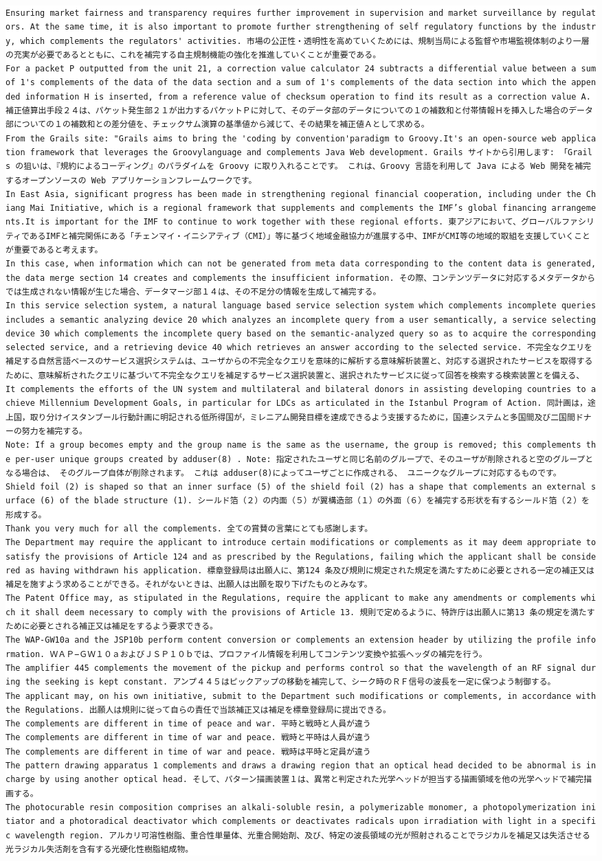     Ensuring market fairness and transparency requires further improvement in supervision and market surveillance by regulators. At the same time, it is also important to promote further strengthening of self regulatory functions by the industry, which complements the regulators' activities. 市場の公正性・透明性を高めていくためには、規制当局による監督や市場監視体制のより一層の充実が必要であるとともに、これを補完する自主規制機能の強化を推進していくことが重要である。
    For a packet P outputted from the unit 21, a correction value calculator 24 subtracts a differential value between a sum of 1's complements of the data of the data section and a sum of 1's complements of the data section into which the appended information H is inserted, from a reference value of checksum operation to find its result as a correction value A. 補正値算出手段２４は、パケット発生部２１が出力するパケットＰに対して、そのデータ部のデータについての１の補数和と付帯情報Ｈを挿入した場合のデータ部についての１の補数和との差分値を、チェックサム演算の基準値から減じて、その結果を補正値Ａとして求める。
    From the Grails site: "Grails aims to bring the 'coding by convention'paradigm to Groovy.It's an open-source web application framework that leverages the Groovylanguage and complements Java Web development. Grails サイトから引用します: 「Grails の狙いは、『規約によるコーディング』のパラダイムを Groovy に取り入れることです。 これは、Groovy 言語を利用して Java による Web 開発を補完するオープンソースの Web アプリケーションフレームワークです。
    In East Asia, significant progress has been made in strengthening regional financial cooperation, including under the Chiang Mai Initiative, which is a regional framework that supplements and complements the IMF’s global financing arrangements.It is important for the IMF to continue to work together with these regional efforts. 東アジアにおいて、グローバルファシリティであるIMFと補完関係にある「チェンマイ・イニシアティブ（CMI）」等に基づく地域金融協力が進展する中、IMFがCMI等の地域的取組を支援していくことが重要であると考えます。
    In this case, when information which can not be generated from meta data corresponding to the content data is generated, the data merge section 14 creates and complements the insufficient information. その際、コンテンツデータに対応するメタデータからでは生成されない情報が生じた場合、データマージ部１４は、その不足分の情報を生成して補完する。
    In this service selection system, a natural language based service selection system which complements incomplete queries includes a semantic analyzing device 20 which analyzes an incomplete query from a user semantically, a service selecting device 30 which complements the incomplete query based on the semantic-analyzed query so as to acquire the corresponding selected service, and a retrieving device 40 which retrieves an answer according to the selected service. 不完全なクエリを補足する自然言語ベースのサービス選択システムは、ユーザからの不完全なクエリを意味的に解析する意味解析装置と、対応する選択されたサービスを取得するために、意味解析されたクエリに基づいて不完全なクエリを補足するサービス選択装置と、選択されたサービスに従って回答を検索する検索装置とを備える、
    It complements the efforts of the UN system and multilateral and bilateral donors in assisting developing countries to achieve Millennium Development Goals, in particular for LDCs as articulated in the Istanbul Program of Action. 同計画は，途上国，取り分けイスタンブール行動計画に明記される低所得国が，ミレニアム開発目標を達成できるよう支援するために，国連システムと多国間及び二国間ドナーの努力を補完する。
    Note: If a group becomes empty and the group name is the same as the username, the group is removed; this complements the per-user unique groups created by adduser(8) . Note: 指定されたユーザと同じ名前のグループで、そのユーザが削除されると空のグループとなる場合は、 そのグループ自体が削除されます。 これは adduser(8)によってユーザごとに作成される、 ユニークなグループに対応するものです。
    Shield foil (2) is shaped so that an inner surface (5) of the shield foil (2) has a shape that complements an external surface (6) of the blade structure (1). シールド箔（２）の内面（５）が翼構造部（１）の外面（６）を補完する形状を有するシールド箔（２）を形成する。
    Thank you very much for all the complements. 全ての賞賛の言葉にとても感謝します。
    The Department may require the applicant to introduce certain modifications or complements as it may deem appropriate to satisfy the provisions of Article 124 and as prescribed by the Regulations, failing which the applicant shall be considered as having withdrawn his application. 標章登録局は出願人に、第124 条及び規則に規定された規定を満たすために必要とされる一定の補正又は補足を施すよう求めることができる。それがないときは、出願人は出願を取り下げたものとみなす。
    The Patent Office may, as stipulated in the Regulations, require the applicant to make any amendments or complements which it shall deem necessary to comply with the provisions of Article 13. 規則で定めるように、特許庁は出願人に第13 条の規定を満たすために必要とされる補正又は補足をするよう要求できる。
    The WAP-GW10a and the JSP10b perform content conversion or complements an extension header by utilizing the profile information. ＷＡＰ−ＧＷ１０ａおよびＪＳＰ１０ｂでは、プロファイル情報を利用してコンテンツ変換や拡張ヘッダの補完を行う。
    The amplifier 445 complements the movement of the pickup and performs control so that the wavelength of an RF signal during the seeking is kept constant. アンプ４４５はピックアップの移動を補完して、シーク時のＲＦ信号の波長を一定に保つよう制御する。
    The applicant may, on his own initiative, submit to the Department such modifications or complements, in accordance with the Regulations. 出願人は規則に従って自らの責任で当該補正又は補足を標章登録局に提出できる。
    The complements are different in time of peace and war. 平時と戦時と人員が違う
    The complements are different in time of war and peace. 戦時と平時は人員が違う
    The complements are different in time of war and peace. 戦時は平時と定員が違う
    The pattern drawing apparatus 1 complements and draws a drawing region that an optical head decided to be abnormal is in charge by using another optical head. そして、パターン描画装置１は、異常と判定された光学ヘッドが担当する描画領域を他の光学ヘッドで補完描画する。
    The photocurable resin composition comprises an alkali-soluble resin, a polymerizable monomer, a photopolymerization initiator and a photoradical deactivator which complements or deactivates radicals upon irradiation with light in a specific wavelength region. アルカリ可溶性樹脂、重合性単量体、光重合開始剤、及び、特定の波長領域の光が照射されることでラジカルを補足又は失活させる光ラジカル失活剤を含有する光硬化性樹脂組成物。